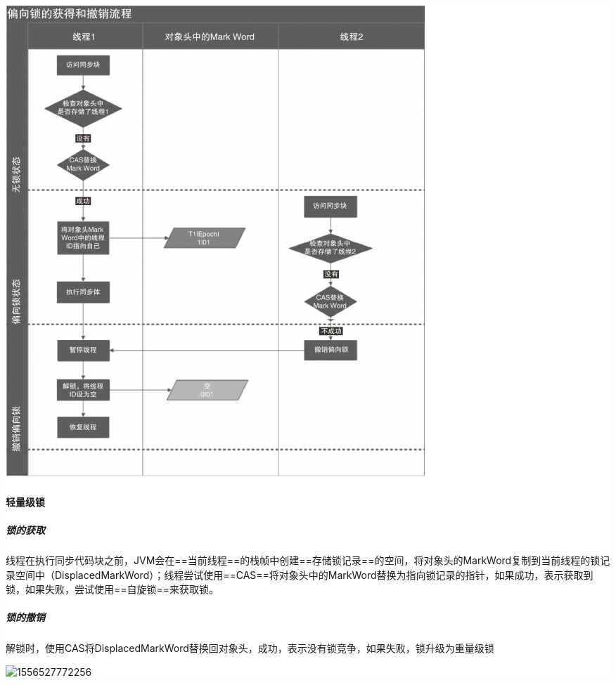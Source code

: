 ![1556526760557](img\01.thread05.png)



#### 轻量级锁



##### 锁的获取

线程在执行同步代码块之前，JVM会在==当前线程==的栈帧中创建==存储锁记录==的空间，将对象头的MarkWord复制到当前线程的锁记录空间中（DisplacedMarkWord）；线程尝试使用==CAS==将对象头中的MarkWord替换为指向锁记录的指针，如果成功，表示获取到锁，如果失败，尝试使用==自旋锁==来获取锁。



##### 锁的撤销

解锁时，使用CAS将DisplacedMarkWord替换回对象头，成功，表示没有锁竞争，如果失败，锁升级为重量级锁



![1556527772256](E:\java\note\thread\img\01.thread06.png)
